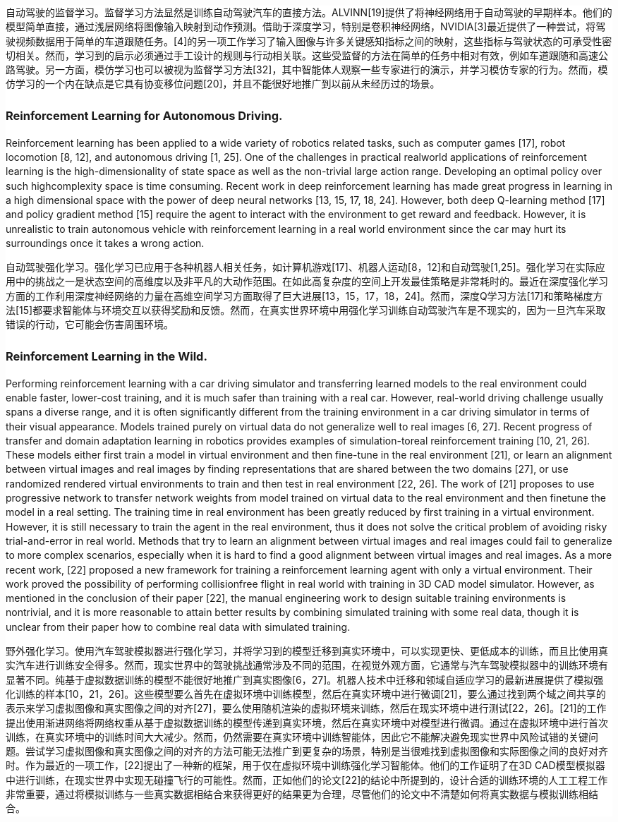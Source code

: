 自动驾驶的监督学习。监督学习方法显然是训练自动驾驶汽车的直接方法。ALVINN[19]提供了将神经网络用于自动驾驶的早期样本。他们的模型简单直接，通过浅层网络将图像输入映射到动作预测。借助于深度学习，特别是卷积神经网络，NVIDIA[3]最近提供了一种尝试，将驾驶视频数据用于简单的车道跟随任务。[4]的另一项工作学习了输入图像与许多关键感知指标之间的映射，这些指标与驾驶状态的可承受性密切相关。然而，学习到的启示必须通过手工设计的规则与行动相关联。这些受监督的方法在简单的任务中相对有效，例如车道跟随和高速公路驾驶。另一方面，模仿学习也可以被视为监督学习方法[32]，其中智能体人观察一些专家进行的演示，并学习模仿专家的行为。然而，模仿学习的一个内在缺点是它具有协变移位问题[20]，并且不能很好地推广到以前从未经历过的场景。

### Reinforcement Learning for Autonomous Driving. 
Reinforcement learning has been applied to a wide variety of robotics related tasks, such as computer games [17], robot locomotion [8, 12], and autonomous driving [1, 25]. One of the challenges in practical realworld applications of reinforcement learning is the high-dimensionality of state space as well as the non-trivial large action range. Developing an optimal policy over such highcomplexity space is time consuming. Recent work in deep reinforcement learning has made great progress in learning in a high dimensional space with the power of deep neural networks [13, 15, 17, 18, 24]. However, both deep Q-learning method [17] and policy gradient method [15] require the agent to interact with the environment to get reward and feedback. However, it is unrealistic to train autonomous vehicle with reinforcement learning in a real world environment since the car may hurt its surroundings once it takes a wrong action.

自动驾驶强化学习。强化学习已应用于各种机器人相关任务，如计算机游戏[17]、机器人运动[8，12]和自动驾驶[1,25]。强化学习在实际应用中的挑战之一是状态空间的高维度以及非平凡的大动作范围。在如此高复杂度的空间上开发最佳策略是非常耗时的。最近在深度强化学习方面的工作利用深度神经网络的力量在高维空间学习方面取得了巨大进展[13，15，17，18，24]。然而，深度Q学习方法[17]和策略梯度方法[15]都要求智能体与环境交互以获得奖励和反馈。然而，在真实世界环境中用强化学习训练自动驾驶汽车是不现实的，因为一旦汽车采取错误的行动，它可能会伤害周围环境。

### Reinforcement Learning in the Wild. 
Performing reinforcement learning with a car driving simulator and transferring learned models to the real environment could enable faster, lower-cost training, and it is much safer than training with a real car. However, real-world driving challenge usually spans a diverse range, and it is often significantly different from the training environment in a car driving simulator in terms of their visual appearance. Models trained purely on virtual data do not generalize well to real images [6, 27]. Recent progress of transfer and domain adaptation learning in robotics provides examples of simulation-toreal reinforcement training [10, 21, 26]. These models either first train a model in virtual environment and then fine-tune in the real environment [21], or learn an alignment between virtual images and real images by finding representations that are shared between the two domains [27], or use randomized rendered virtual environments to train and then test in real environment [22, 26]. The work of [21] proposes to use progressive network to transfer network weights from model trained on virtual data to the real environment and then finetune the model in a real setting. The training time in real environment has been greatly reduced by first training in a virtual environment. However, it is still necessary to train the agent in the real environment, thus it does not solve the critical problem of avoiding risky trial-and-error in real world. Methods that try to learn an alignment between virtual images and real images could fail to generalize to more complex scenarios, especially when it is hard to find a good alignment between virtual images and real images. As a more recent work, [22] proposed a new framework for training a reinforcement learning agent with only a virtual environment. Their work proved the possibility of performing collisionfree flight in real world with training in 3D CAD model simulator. However, as mentioned in the conclusion of their paper [22], the manual engineering work to design suitable training environments is nontrivial, and it is more reasonable to attain better results by combining simulated training with some real data, though it is unclear from their paper how to combine real data with simulated training.

野外强化学习。使用汽车驾驶模拟器进行强化学习，并将学习到的模型迁移到真实环境中，可以实现更快、更低成本的训练，而且比使用真实汽车进行训练安全得多。然而，现实世界中的驾驶挑战通常涉及不同的范围，在视觉外观方面，它通常与汽车驾驶模拟器中的训练环境有显著不同。纯基于虚拟数据训练的模型不能很好地推广到真实图像[6，27]。机器人技术中迁移和领域自适应学习的最新进展提供了模拟强化训练的样本[10，21，26]。这些模型要么首先在虚拟环境中训练模型，然后在真实环境中进行微调[21]，要么通过找到两个域之间共享的表示来学习虚拟图像和真实图像之间的对齐[27]，要么使用随机渲染的虚拟环境来训练，然后在现实环境中进行测试[22，26]。[21]的工作提出使用渐进网络将网络权重从基于虚拟数据训练的模型传递到真实环境，然后在真实环境中对模型进行微调。通过在虚拟环境中进行首次训练，在真实环境中的训练时间大大减少。然而，仍然需要在真实环境中训练智能体，因此它不能解决避免现实世界中风险试错的关键问题。尝试学习虚拟图像和真实图像之间的对齐的方法可能无法推广到更复杂的场景，特别是当很难找到虚拟图像和实际图像之间的良好对齐时。作为最近的一项工作，[22]提出了一种新的框架，用于仅在虚拟环境中训练强化学习智能体。他们的工作证明了在3D CAD模型模拟器中进行训练，在现实世界中实现无碰撞飞行的可能性。然而，正如他们的论文[22]的结论中所提到的，设计合适的训练环境的人工工程工作非常重要，通过将模拟训练与一些真实数据相结合来获得更好的结果更为合理，尽管他们的论文中不清楚如何将真实数据与模拟训练相结合。
